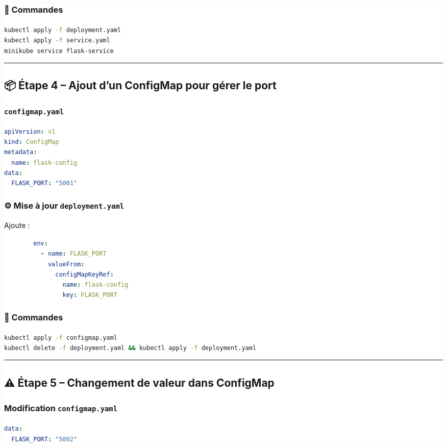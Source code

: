 ### 🔧 Commandes

```bash
kubectl apply -f deployment.yaml
kubectl apply -f service.yaml
minikube service flask-service
```

---

## 📦 Étape 4 – Ajout d’un ConfigMap pour gérer le port

### `configmap.yaml`

```yaml
apiVersion: v1
kind: ConfigMap
metadata:
  name: flask-config
data:
  FLASK_PORT: "5001"
```

### ⚙️ Mise à jour `deployment.yaml`

Ajoute :

```yaml
        env:
          - name: FLASK_PORT
            valueFrom:
              configMapKeyRef:
                name: flask-config
                key: FLASK_PORT
```

### 🔧 Commandes

```bash
kubectl apply -f configmap.yaml
kubectl delete -f deployment.yaml && kubectl apply -f deployment.yaml
```

---

## ⚠️ Étape 5 – Changement de valeur dans ConfigMap

### Modification `configmap.yaml`

```yaml
data:
  FLASK_PORT: "5002"
```
